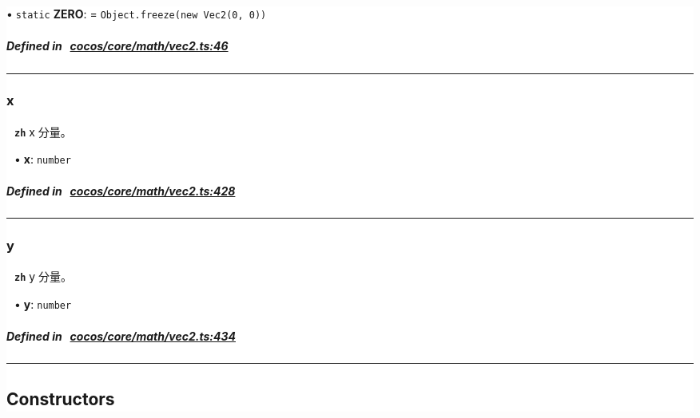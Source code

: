 


• `static` **ZERO**:
  = `Object.freeze(new Vec2(0, 0))`
</div>

##### Defined in &nbsp;   [cocos/core/math/vec2.ts:46](https://github.com/cocos-creator/engine/blob/c7bf6b8a9/cocos/core/math/vec2.ts#L46)&nbsp;


___


### x
<div style="margin-left: 10px;">




**`zh`** x 分量。





•  **x**:
`number` 
</div>

##### Defined in &nbsp;   [cocos/core/math/vec2.ts:428](https://github.com/cocos-creator/engine/blob/c7bf6b8a9/cocos/core/math/vec2.ts#L428)&nbsp;


___


### y
<div style="margin-left: 10px;">




**`zh`** y 分量。





•  **y**:
`number` 
</div>

##### Defined in &nbsp;   [cocos/core/math/vec2.ts:434](https://github.com/cocos-creator/engine/blob/c7bf6b8a9/cocos/core/math/vec2.ts#L434)&nbsp;


___


## Constructors
